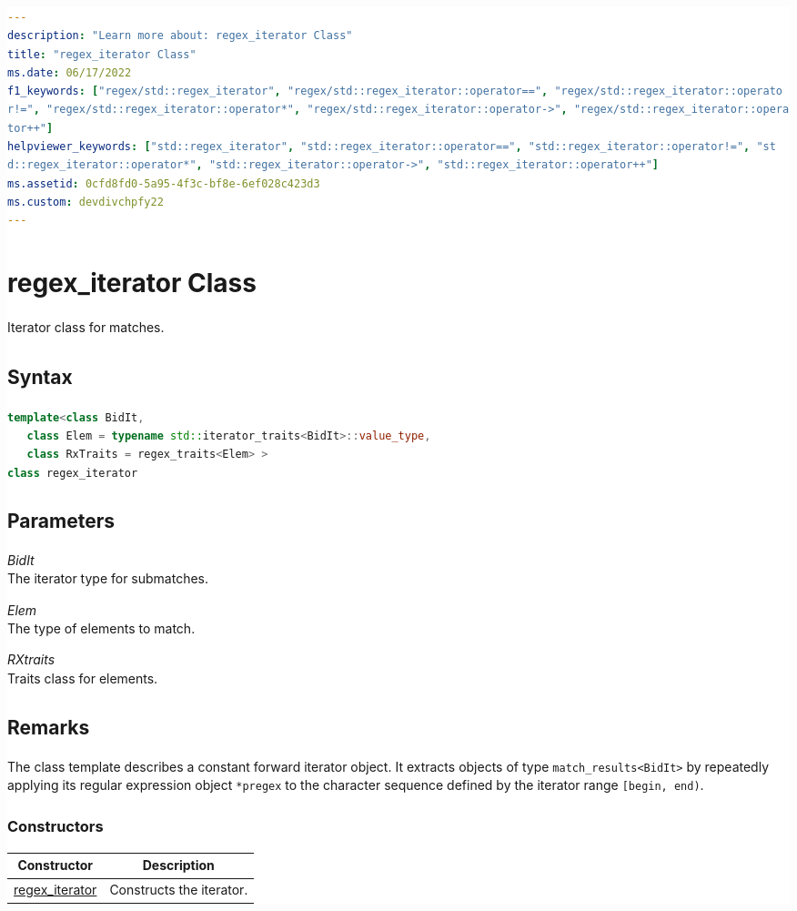 ```yaml
---
description: "Learn more about: regex_iterator Class"
title: "regex_iterator Class"
ms.date: 06/17/2022
f1_keywords: ["regex/std::regex_iterator", "regex/std::regex_iterator::operator==", "regex/std::regex_iterator::operator!=", "regex/std::regex_iterator::operator*", "regex/std::regex_iterator::operator->", "regex/std::regex_iterator::operator++"]
helpviewer_keywords: ["std::regex_iterator", "std::regex_iterator::operator==", "std::regex_iterator::operator!=", "std::regex_iterator::operator*", "std::regex_iterator::operator->", "std::regex_iterator::operator++"]
ms.assetid: 0cfd8fd0-5a95-4f3c-bf8e-6ef028c423d3
ms.custom: devdivchpfy22
---
```


# regex_iterator Class

Iterator class for matches.

## Syntax

```cpp
template<class BidIt,
   class Elem = typename std::iterator_traits<BidIt>::value_type,
   class RxTraits = regex_traits<Elem> >
class regex_iterator
```

## Parameters

*BidIt*\
The iterator type for submatches.

*Elem*\
The type of elements to match.

*RXtraits*\
Traits class for elements.

## Remarks

The class template describes a constant forward iterator object. It extracts objects of type `match_results<BidIt>` by repeatedly applying its regular expression object `*pregex` to the character sequence defined by the iterator range `[begin, end)`.

### Constructors

|Constructor|Description|
|-|-|
|[regex_iterator](#regex_iterator)|Constructs the iterator.|
